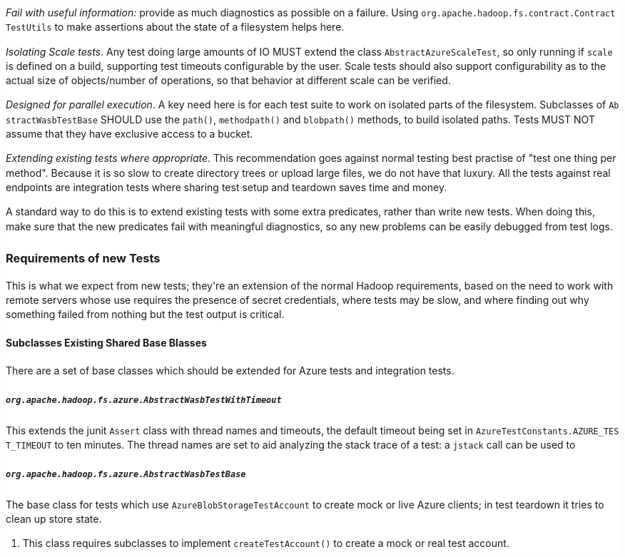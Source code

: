 *Fail with useful information:* provide as much diagnostics as possible
on a failure. Using `org.apache.hadoop.fs.contract.ContractTestUtils` to make
assertions about the state of a filesystem helps here.

*Isolating Scale tests*. Any test doing large amounts of IO MUST extend the
class `AbstractAzureScaleTest`, so only running if `scale` is defined on a build,
supporting test timeouts configurable by the user. Scale tests should also
support configurability as to the actual size of objects/number of operations,
so that behavior at different scale can be verified.

*Designed for parallel execution*. A key need here is for each test suite to work
on isolated parts of the filesystem. Subclasses of `AbstractWasbTestBase`
SHOULD use the `path()`, `methodpath()` and `blobpath()` methods,
to build isolated paths. Tests MUST NOT assume that they have exclusive access
to a bucket.

*Extending existing tests where appropriate*. This recommendation goes
against normal testing best practise of "test one thing per method".
Because it is so slow to create directory trees or upload large files, we do
not have that luxury. All the tests against real endpoints are integration
tests where sharing test setup and teardown saves time and money.

A standard way to do this is to extend existing tests with some extra predicates,
rather than write new tests. When doing this, make sure that the new predicates
fail with meaningful diagnostics, so any new problems can be easily debugged
from test logs.


### Requirements of new Tests


This is what we expect from new tests; they're an extension of the normal
Hadoop requirements, based on the need to work with remote servers whose
use requires the presence of secret credentials, where tests may be slow,
and where finding out why something failed from nothing but the test output
is critical.

#### Subclasses Existing Shared Base Blasses

There are a set of base classes which should be extended for Azure tests and
integration tests.

##### `org.apache.hadoop.fs.azure.AbstractWasbTestWithTimeout`

This extends the junit `Assert` class with thread names and timeouts,
the default timeout being set in `AzureTestConstants.AZURE_TEST_TIMEOUT` to
ten minutes. The thread names are set to aid analyzing the stack trace of
a test: a `jstack` call can be used to

##### `org.apache.hadoop.fs.azure.AbstractWasbTestBase`

The base class for tests which use `AzureBlobStorageTestAccount` to create
mock or live Azure clients; in test teardown it tries to clean up store state.

1. This class requires subclasses to implement `createTestAccount()` to create
a mock or real test account.
